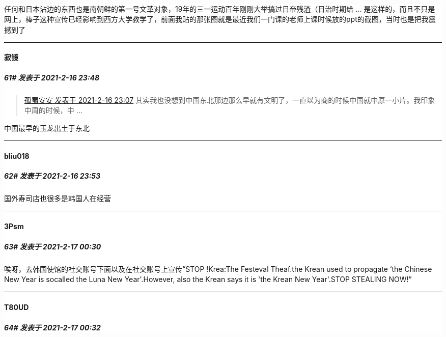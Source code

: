 任何和日本沾边的东西也是南朝鲜的第一号文革对象，19年的三一运动百年刚刚大举搞过日帝残渣（日治时期给 ...</blockquote>
是这样的，而且不只是网上，棒子这种宣传已经影响到西方大学教学了，前面我贴的那张图就是最近我们一门课的老师上课时候放的ppt的截图，当时也是把我震撼到了







*****

####  寂镜  
##### 61#       发表于 2021-2-16 23:48



<blockquote><a href="httphttps://bbs.saraba1st.com/2b/forum.php?mod=redirect&amp;goto=findpost&amp;pid=50349598&amp;ptid=1988058" target="_blank">孤蜀安安 发表于 2021-2-16 23:07</a>
其实我也没想到中国东北那边那么早就有文明了，一直以为商的时候中国就中原一小片。我印象中周的时候，中 ...</blockquote>
中国最早的玉龙出土于东北







*****

####  bliu018  
##### 62#       发表于 2021-2-16 23:53




国外寿司店也很多是韩国人在经营







*****

####  3Psm  
##### 63#       发表于 2021-2-17 00:30




唉呀，去韩国使馆的社交账号下面以及在社交账号上宣传“STOP !Krea:The Festeval Theaf.the Krean used to propagate ‘the Chinese New Year is socalled the Luna New Year'.However, also the Krean says it is 'the Krean New Year'.STOP STEALING NOW!”







*****

####  T80UD  
##### 64#       发表于 2021-2-17 00:32


